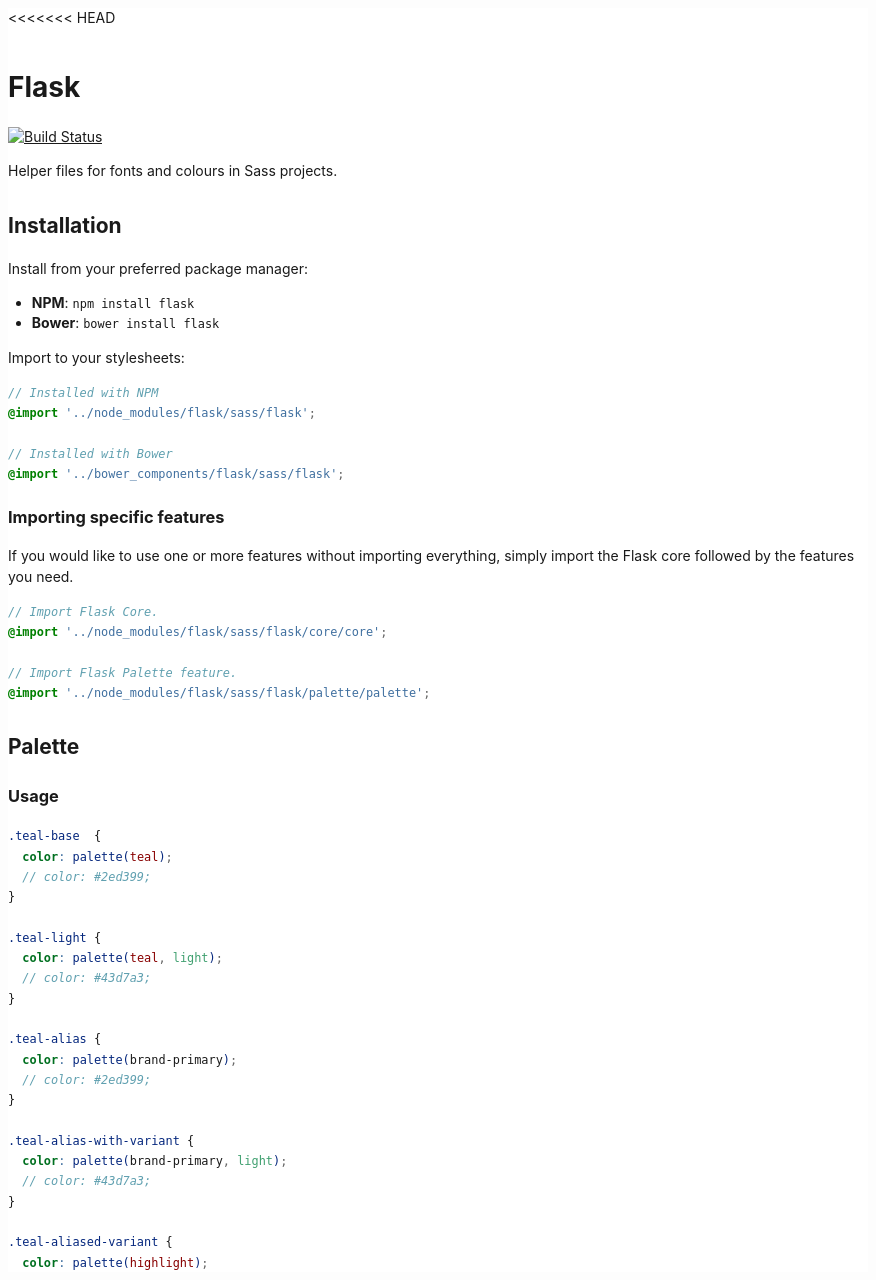 <<<<<<< HEAD
# Flask

[![Build Status](https://api.travis-ci.org/jaradlight/flask.png?branch=master)](https://travis-ci.org/jaradlight/flask)

Helper files for fonts and colours in Sass projects.

## Installation

Install from your preferred package manager:

- **NPM**: `npm install flask`
- **Bower**: `bower install flask`

Import to your stylesheets:

``` scss
// Installed with NPM
@import '../node_modules/flask/sass/flask';

// Installed with Bower
@import '../bower_components/flask/sass/flask';
```

### Importing specific features

If you would like to use one or more features without importing everything, simply import the Flask core followed by the features you need.

``` scss
// Import Flask Core.
@import '../node_modules/flask/sass/flask/core/core';

// Import Flask Palette feature.
@import '../node_modules/flask/sass/flask/palette/palette';
```

## Palette

### Usage

``` scss
.teal-base  {
  color: palette(teal);
  // color: #2ed399;
}

.teal-light {
  color: palette(teal, light);
  // color: #43d7a3;
}

.teal-alias {
  color: palette(brand-primary);
  // color: #2ed399;
}

.teal-alias-with-variant {
  color: palette(brand-primary, light);
  // color: #43d7a3;
}

.teal-aliased-variant {
  color: palette(highlight);
```